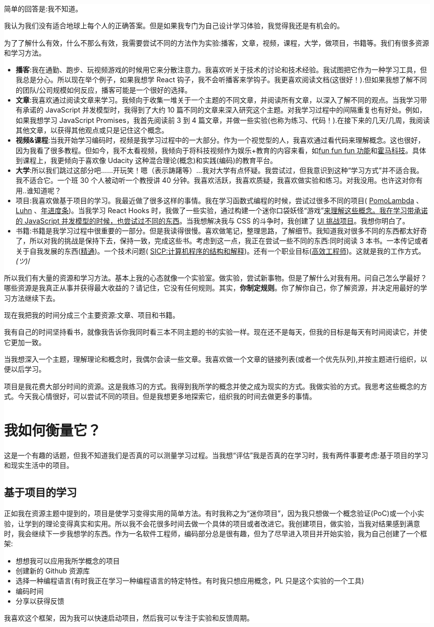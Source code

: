 简单的回答是:我不知道。

我认为我们没有适合地球上每个人的正确答案。但是如果我专门为自己设计学习体验，我觉得我还是有机会的。

为了了解什么有效，什么不那么有效，我需要尝试不同的方法作为实验:播客，文章，视频，课程，大学，做项目，书籍等。我们有很多资源和学习方法。

*   **播客**:我在通勤、跑步、玩视频游戏的时候用它来分散注意力。我喜欢听关于技术的讨论和技术经验。我试图把它作为一种学习工具，但我总是分心。所以现在举个例子，如果我想学 React 钩子，我不会听播客来学钩子。我更喜欢阅读文档(这很好！).但如果我想了解不同的团队/公司规模如何反应，播客可能是一个很好的选择。
*   **文章**:我喜欢通过阅读文章来学习。我倾向于收集一堆关于一个主题的不同文章，并阅读所有文章，以深入了解不同的观点。当我学习带有承诺的 JavaScript 并发模型时，我得到了大约 10 篇不同的文章来深入研究这个主题。对我学习过程中的间隔重复也有好处。例如，如果我想学习 JavaScript Promises，我首先阅读前 3 到 4 篇文章，并做一些实验(也称为练习、代码！).在接下来的几天/几周，我阅读其他文章，以获得其他观点或只是记住这个概念。
*   **视频&课程**:当我开始学习编码时，视频是我学习过程中的一大部分。作为一个视觉型的人，我喜欢通过看代码来理解概念。这也很好，因为我看了很多教程。但如今，我不太看视频，我倾向于将科技视频作为娱乐+教育的内容来看，如[fun fun fun 功能](https://www.youtube.com/channel/UCO1cgjhGzsSYb1rsB4bFe4Q)和[霍马科技](https://www.youtube.com/channel/UCV0qA-eDDICsRR9rPcnG7tw)。具体到课程上，我更倾向于喜欢像 Udacity 这种混合理论(概念)和实践(编码)的教育平台。
*   **大学**:所以我们跳过这部分吧……开玩笑！嗯（表示踌躇等）...我对大学有点怀疑。我尝试过，但我意识到这种“学习方式”并不适合我。我不适合它。一个班 30 个人被动听一个教授讲 40 分钟。我喜欢活跃，我喜欢质疑，我喜欢做实验和练习。对我没用。也许这对你有用..谁知道呢？
*   项目:我喜欢做基于项目的学习。我最近做了很多这样的事情。我在学习函数式编程的时候，尝试过很多不同的项目( [PomoLambda](https://github.com/leandrotk/pomo-lambda) 、 [Luhn](https://github.com/leandrotk/luhn) 、[年进度条](https://github.com/leandrotk/year-progress-bar))。当我学习 React Hooks 时，我做了一些实验，通过构建一个迷你口袋妖怪“游戏”[来理解这些概念。我在学习带承诺的 JavaScript 并发模型的时候，](https://github.com/leandrotk/pokehooks-labs)[也尝试过不同的东西](https://github.com/leandrotk/promising)。当我想解决我与 CSS 的斗争时，我创建了 [UI 挑战项目](https://github.com/leandrotk/ui-challenges)。我想你明白了。
*   书籍:书籍是我学习过程中很重要的一部分。但是我读得很慢。喜欢做笔记，整理思路，了解细节。我知道我对很多不同的东西都太好奇了，所以对我的挑战是保持下去，保持一致，完成这些书。考虑到这一点，我正在尝试一些不同的东西:同时阅读 3 本书。一本传记或者关于自我发展的东西([精通](https://www.goodreads.com/book/show/13589182-mastery))。一个技术问题( [SICP:计算机程序的结构和解释](https://www.goodreads.com/book/show/43713.Structure_and_Interpretation_of_Computer_Programs))。还有一个职业目标([高效工程师](https://www.goodreads.com/book/show/25238425-the-effective-engineer))。这就是我的工作方式。*(ツ)*/

所以我们有大量的资源和学习方法。基本上我的心态就像一个实验室。做实验，尝试新事物。但是了解什么对我有用。问自己怎么学最好？哪些资源是我真正从事并获得最大收益的？请记住，它没有任何规则。其实，**你制定规则**。你了解你自己，你了解资源，并决定用最好的学习方法继续下去。

现在我把我的时间分成三个主要资源:文章、项目和书籍。

我有自己的时间坚持看书，就像我告诉你我同时看三本不同主题的书的实验一样。现在还不是每天，但我的目标是每天有时间阅读它，并使它更加一致。

当我想深入一个主题，理解理论和概念时，我偶尔会读一些文章。我喜欢做一个文章的链接列表(或者一个优先队列),并按主题进行组织，以便以后学习。

项目是我花费大部分时间的资源。这是我练习的方式。我得到我所学的概念并使之成为现实的方式。我做实验的方式。我思考这些概念的方式。今天我心情很好，可以尝试不同的项目。但是我想更多地探索它，组织我的时间去做更多的事情。

# 我如何衡量它？

这是一个有趣的话题，但我不知道我们是否真的可以测量学习过程。当我想“评估”我是否真的在学习时，我有两件事要考虑:基于项目的学习和现实生活中的项目。

## 基于项目的学习

正如我在资源主题中提到的，项目是使学习变得实用的简单方法。有时我称之为“迷你项目”，因为我只想做一个概念验证(PoC)或一个小实验，让学到的理论变得真实和实用。所以我不会花很多时间去做一个具体的项目或者改进它。我创建项目，做实验，当我对结果感到满意时，我会继续下一步我想学的东西。作为一名软件工程师，编码部分总是很有趣，但为了尽早进入项目并开始实验，我为自己创建了一个框架:

*   想想我可以应用我所学概念的项目
*   创建新的 Github 资源库
*   选择一种编程语言(有时我正在学习一种编程语言的特定特性。有时我只想应用概念，PL 只是这个实验的一个工具)
*   编码时间
*   分享以获得反馈

我喜欢这个框架，因为我可以快速启动项目，然后我可以专注于实验和反馈周期。
